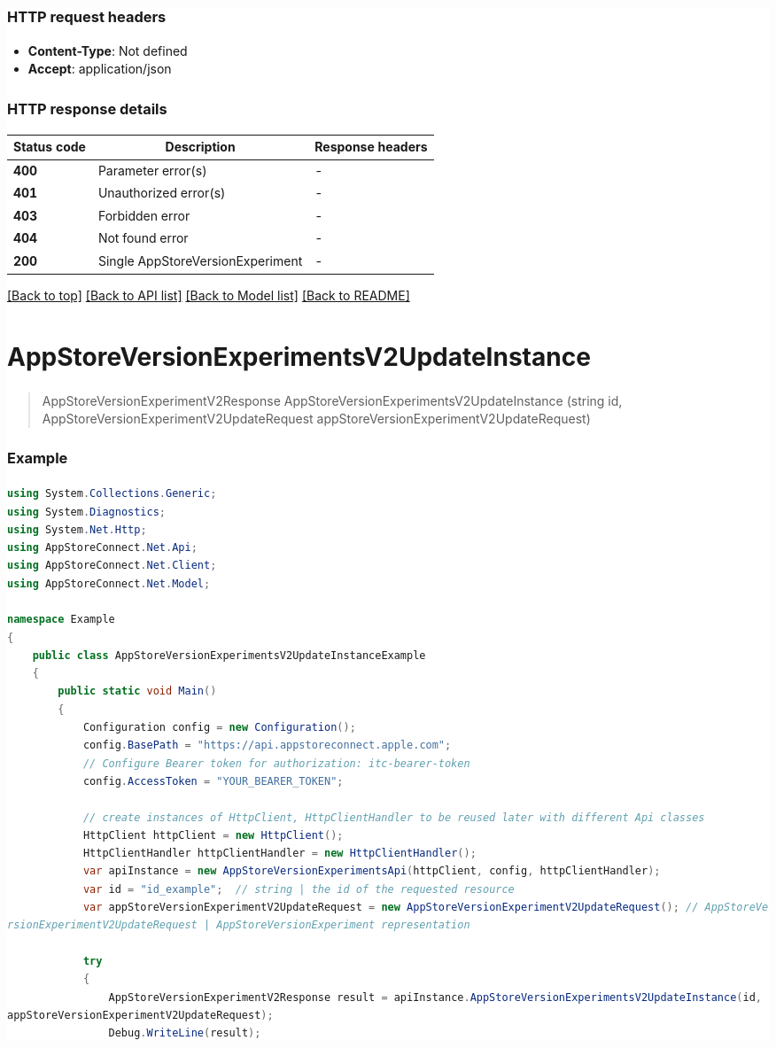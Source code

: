 ### HTTP request headers

 - **Content-Type**: Not defined
 - **Accept**: application/json


### HTTP response details
| Status code | Description | Response headers |
|-------------|-------------|------------------|
| **400** | Parameter error(s) |  -  |
| **401** | Unauthorized error(s) |  -  |
| **403** | Forbidden error |  -  |
| **404** | Not found error |  -  |
| **200** | Single AppStoreVersionExperiment |  -  |

[[Back to top]](#) [[Back to API list]](../README.md#documentation-for-api-endpoints) [[Back to Model list]](../README.md#documentation-for-models) [[Back to README]](../README.md)

<a id="appstoreversionexperimentsv2updateinstance"></a>
# **AppStoreVersionExperimentsV2UpdateInstance**
> AppStoreVersionExperimentV2Response AppStoreVersionExperimentsV2UpdateInstance (string id, AppStoreVersionExperimentV2UpdateRequest appStoreVersionExperimentV2UpdateRequest)



### Example
```csharp
using System.Collections.Generic;
using System.Diagnostics;
using System.Net.Http;
using AppStoreConnect.Net.Api;
using AppStoreConnect.Net.Client;
using AppStoreConnect.Net.Model;

namespace Example
{
    public class AppStoreVersionExperimentsV2UpdateInstanceExample
    {
        public static void Main()
        {
            Configuration config = new Configuration();
            config.BasePath = "https://api.appstoreconnect.apple.com";
            // Configure Bearer token for authorization: itc-bearer-token
            config.AccessToken = "YOUR_BEARER_TOKEN";

            // create instances of HttpClient, HttpClientHandler to be reused later with different Api classes
            HttpClient httpClient = new HttpClient();
            HttpClientHandler httpClientHandler = new HttpClientHandler();
            var apiInstance = new AppStoreVersionExperimentsApi(httpClient, config, httpClientHandler);
            var id = "id_example";  // string | the id of the requested resource
            var appStoreVersionExperimentV2UpdateRequest = new AppStoreVersionExperimentV2UpdateRequest(); // AppStoreVersionExperimentV2UpdateRequest | AppStoreVersionExperiment representation

            try
            {
                AppStoreVersionExperimentV2Response result = apiInstance.AppStoreVersionExperimentsV2UpdateInstance(id, appStoreVersionExperimentV2UpdateRequest);
                Debug.WriteLine(result);
```